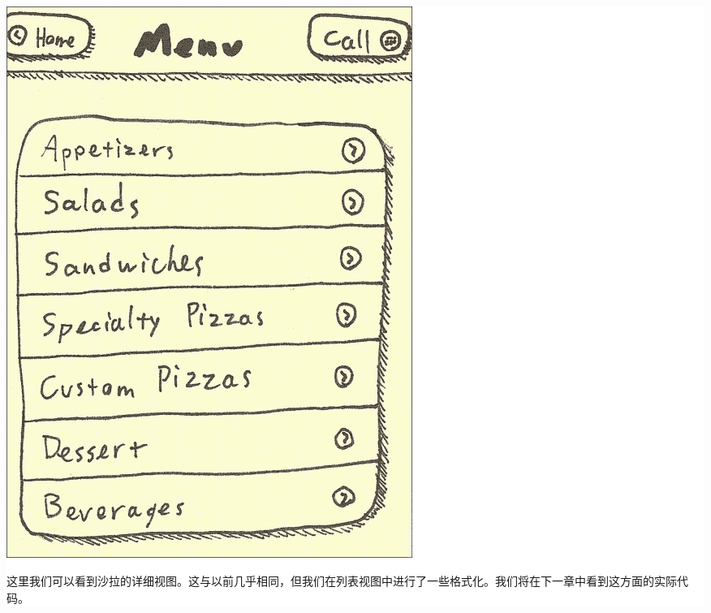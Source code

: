 ![The rest of the site](img/0069_01_24.jpg)

这里我们可以看到沙拉的详细视图。这与以前几乎相同，但我们在列表视图中进行了一些格式化。我们将在下一章中看到这方面的实际代码。
